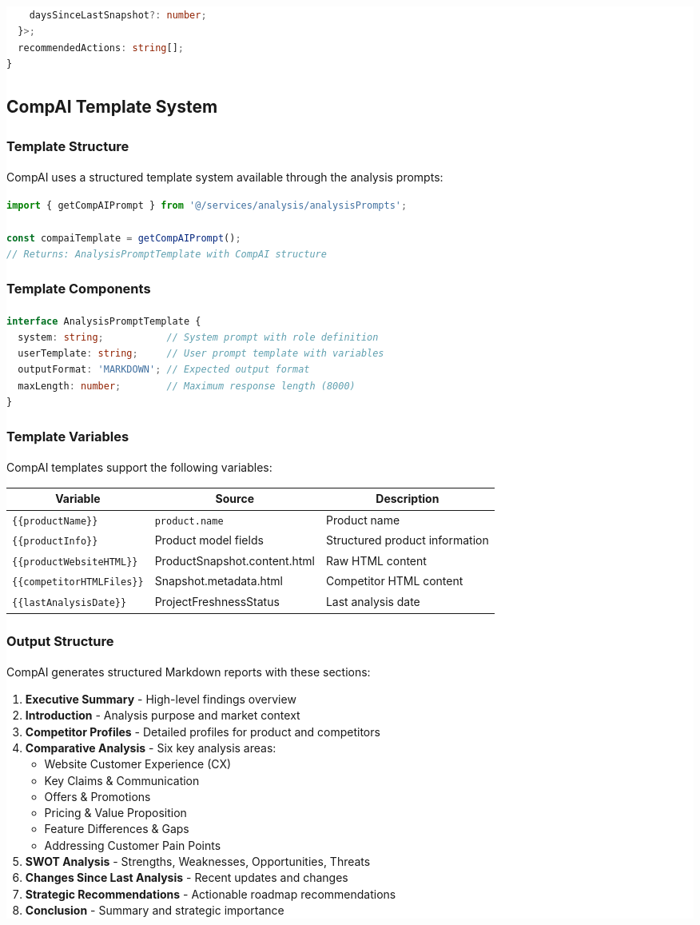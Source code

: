 ```typescript
    daysSinceLastSnapshot?: number;
  }>;
  recommendedActions: string[];
}
```

## CompAI Template System

### Template Structure

CompAI uses a structured template system available through the analysis prompts:

```typescript
import { getCompAIPrompt } from '@/services/analysis/analysisPrompts';

const compaiTemplate = getCompAIPrompt();
// Returns: AnalysisPromptTemplate with CompAI structure
```

### Template Components

```typescript
interface AnalysisPromptTemplate {
  system: string;           // System prompt with role definition
  userTemplate: string;     // User prompt template with variables
  outputFormat: 'MARKDOWN'; // Expected output format
  maxLength: number;        // Maximum response length (8000)
}
```

### Template Variables

CompAI templates support the following variables:

| Variable | Source | Description |
|----------|--------|-------------|
| `{{productName}}` | `product.name` | Product name |
| `{{productInfo}}` | Product model fields | Structured product information |
| `{{productWebsiteHTML}}` | ProductSnapshot.content.html | Raw HTML content |
| `{{competitorHTMLFiles}}` | Snapshot.metadata.html | Competitor HTML content |
| `{{lastAnalysisDate}}` | ProjectFreshnessStatus | Last analysis date |

### Output Structure

CompAI generates structured Markdown reports with these sections:

1. **Executive Summary** - High-level findings overview
2. **Introduction** - Analysis purpose and market context
3. **Competitor Profiles** - Detailed profiles for product and competitors
4. **Comparative Analysis** - Six key analysis areas:
   - Website Customer Experience (CX)
   - Key Claims & Communication
   - Offers & Promotions
   - Pricing & Value Proposition
   - Feature Differences & Gaps
   - Addressing Customer Pain Points
5. **SWOT Analysis** - Strengths, Weaknesses, Opportunities, Threats
6. **Changes Since Last Analysis** - Recent updates and changes
7. **Strategic Recommendations** - Actionable roadmap recommendations
8. **Conclusion** - Summary and strategic importance
